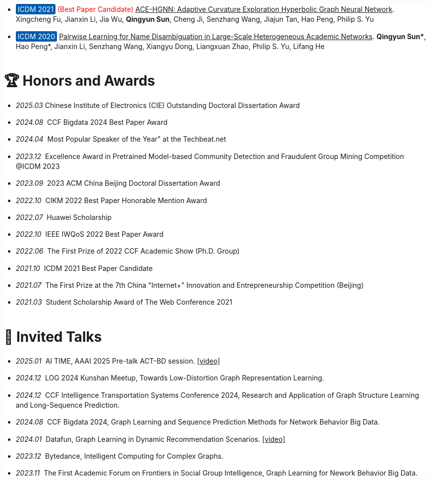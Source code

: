 - <span style="background-color:#005BAC; color:white; padding:2px 4px; border-radius:3px;">ICDM 2021</span> <span style="color:red">(Best Paper Candidate)</span> [ACE-HGNN: Adaptive Curvature Exploration Hyperbolic Graph Neural Network](https://arxiv.org/pdf/2211.08168). Xingcheng Fu, Jianxin Li, Jia Wu, **Qingyun Sun**, Cheng Ji, Senzhang Wang, Jiajun Tan, Hao Peng, Philip S. Yu

- <span style="background-color:#005BAC; color:white; padding:2px 4px; border-radius:3px;">ICDM 2020</span> [Pairwise Learning for Name Disambiguation in Large-Scale Heterogeneous Academic Networks](https://arxiv.org/pdf/2008.13099). **Qingyun Sun\***, Hao Peng\*, Jianxin Li, Senzhang Wang, Xiangyu Dong, Liangxuan Zhao, Philip S. Yu, Lifang He

# 🏆 Honors and Awards

- _2025.03_ Chinese Institute of Electronics (CIE) Outstanding Doctoral Dissertation Award

- _2024.08_  CCF Bigdata 2024 Best Paper Award

- _2024.04_  Most Popular Speaker of the Year" at the Techbeat.net

- _2023.12_  Excellence Award in Pretrained Model-based Community Detection and Fraudulent Group Mining Competition @ICDM 2023

- _2023.09_  2023 ACM China Beijing Doctoral Dissertation Award

- _2022.10_  CIKM 2022 Best Paper Honorable Mention Award

- _2022.07_  Huawei Scholarship

- _2022.10_  IEEE IWQoS 2022 Best Paper Award

- _2022.06_  The First Prize of 2022 CCF Academic Show (Ph.D. Group)

- _2021.10_  ICDM 2021 Best Paper Candidate

- _2021.07_  The First Prize at the 7th China "Internet+" Innovation and Entrepreneurship Competition (Beijing)

- _2021.03_  Student Scholarship Award of The Web Conference 2021

# 💬 Invited Talks

- _2025.01_  AI TIME, AAAI 2025 Pre-talk ACT-BD session. [\[video\]](https://www.bilibili.com/video/BV1bhr6YuEjL)

- _2024.12_  LOG 2024 Kunshan Meetup, Towards Low-Distortion Graph Representation Learning.

- _2024.12_  CCF Intelligence Transportation Systems Conference 2024, Research and Application of Graph Structure Learning and Long-Sequence Prediction.

- _2024.08_  CCF Bigdata 2024, Graph Learning and Sequence Prediction Methods for Network Behavior Big Data.

- _2024.01_  Datafun, Graph Learning in Dynamic Recommendation Scenarios. [\[video\]](https://www.bilibili.com/video/BV1Ae411e74x)

- _2023.12_  Bytedance, Intelligent Computing for Complex Graphs.

- _2023.11_  The First Academic Forum on Frontiers in Social Group Intelligence, Graph Learning for Nework Behavior Big Data.
